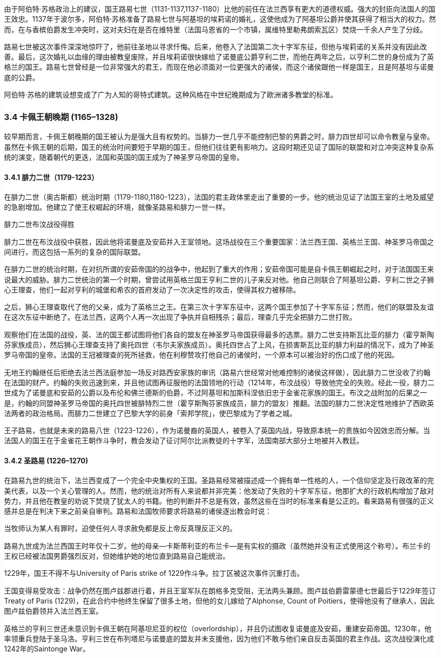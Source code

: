 由于阿伯特·苏格政治上的建议，国王路易七世（1131-1137,1137-1180）比他的前任在法兰西享有更大的道德权威。强大的封臣向法国人的国王效忠。1137年于波尔多，阿伯特·苏格准备了路易七世与阿基坦的埃莉诺的婚礼，这使他成为了阿基坦公爵并使其获得了相当大的权力。然而，在与香槟伯爵发生冲突时，这对夫妇在是否在维特里（法国马恩省的一个市镇，属维特里勒弗朗索瓦区）焚烧一千余人产生了分歧。

路易七世被这次事件深深地惊吓了，他前往圣地以寻求忏悔。后来，他卷入了法国第二次十字军东征，但他与埃莉诺的关系并没有因此改善。最后，这次婚礼以血缘的理由被教皇废除，并且埃莉诺很快嫁给了诺曼底公爵亨利二世，而他在两年之后，以亨利二世的身份成为了英格兰的国王。路易七世曾经是一位非常强大的君王，而现在他必须面对一位更强大的诸侯，而这个诸侯跟他一样是国王，且是阿基坦与诺曼底的公爵。

阿伯特·苏格的建筑设想变成了广为人知的哥特式建筑。这种风格在中世纪晚期成为了欧洲诸多教堂的标准。



### 3.4 卡佩王朝晚期 (1165–1328)

较早期而言，卡佩王朝晚期的国王被认为是强大且有权势的。当腓力一世几乎不能控制巴黎的男爵之时，腓力四世却可以命令教皇与皇帝。虽然在卡佩王朝的后期，国王的统治时间要短于早期的国王，但他们往往更有影响力。这段时期还见证了国际的联盟和对立冲突这种复杂系统的演变，随着朝代的更迭，法国和英国的国王成为了神圣罗马帝国的皇帝。



#### 3.4.1 腓力二世（1179-1223）

在腓力二世（奥古斯都）统治时期（1179-1180,1180-1223），法国的君主政体里走出了重要的一步。他的统治见证了法国王室的土地及威望的急剧增加。他建立了使王权崛起的环境，就像圣路易和腓力一世一样。

腓力二世布汶战役得胜

腓力二世在布汶战役中获胜，因此他将诺曼底及安茹并入王室领地。这场战役在三个重要国家：法兰西王国、英格兰王国、神圣罗马帝国之间进行，而这包括一系列的复杂的国际联盟。

在腓力二世的统治时期，在对抗所谓的安茹帝国的的战争中，他起到了重大的作用；安茹帝国可能是自卡佩王朝崛起之时，对于法国国王来说最大的威胁。腓力二世统治的第一个时期，曾尝试用英格兰国王亨利二世的儿子来反对他。他自己则联合了阿基坦公爵、亨利二世之子狮心王理查，他们一起对亨利的城堡和希农的首府发动了一次决定性的攻击，使得其权力被移除。

之后，狮心王理查取代了他的父亲，成为了英格兰之王。在第三次十字军东征中，这两个国王参加了十字军东征；然而，他们的联盟及友谊在这次东征中断绝了。在法兰西，这两个人再一次出现了争执并自相残杀；最后，理查几乎完全把腓力二世打败。

观察他们在法国的战役，英、法的国王都试图将他们各自的盟友在神圣罗马帝国获得最多的选票。腓力二世支持斯瓦比亚的腓力（霍亨斯陶芬家族成员），然后狮心王理查支持了奥托四世（韦尔夫家族成员）。奥托四世占了上风，在损害斯瓦比亚的腓力利益的情况下，成为了神圣罗马帝国的皇帝。法国的王冠被理查的死所拯救，他在利穆赞攻打他自己的诸侯时，一个原本可以被治好的伤口成了他的死因。

无地王约翰继任后拒绝去法兰西法庭参加一场反对路西安家族的审讯（路易六世经常对他难控制的诸侯这样做），因此腓力二世没收了约翰在法国的财产。约翰的失败迅速到来，并且他试图再征服他的法国领地的行动（1214年，布汶战役）导致他完全的失败。经此一役，腓力二世成为了诺曼底和安茹的公爵以及布伦和佛兰德斯的伯爵，不过阿基坦和加斯科涅依旧忠于金雀花家族的国王。布汶之战附加的后果之一是，约翰的同盟神圣罗马帝国的奥托四世被腓特烈二世（霍亨斯陶芬家族成员，腓力的盟友）推翻。法国的腓力二世决定性地维护了西欧英法两者的政治格局。而腓力二世建立了巴黎大学的前身「索邦学院」，使巴黎成为了学者之城。

王子路易，也就是未来的路易八世（1223-1226），作为诺曼裔的英国人，被卷入了英国内战，导致原本统一的贵族如今因效忠而分解。当法国人的国王在于金雀花王朝作斗争时，教会发动了征讨阿尔比派教徒的十字军，法国南部大部分土地被并入教廷。



#### 3.4.2 圣路易 (1226–1270)

在路易九世的统治下，法兰西变成了一个完全中央集权的王国。圣路易经常被描述成一个拥有单一性格的人，一个信仰坚定及行政改革的完美代表，以及一个关心管理的人。然而，他的统治对所有人来说都并非完美：他发动了失败的十字军东征，他那扩大的行政机构增加了敌对势力，并且他在教皇的劝说下焚烧了犹太人的书籍。他的判断并不总是有效，虽然这些在当时的标准来看是公正的。看来路易有很强的正义感并总是在判决下来之前亲自审判。路易和法国牧师要求将路易的诸侯逐出教会时说：

当牧师认为某人有罪时，迫使任何人寻求赦免都是反上帝反真理反正义的。

路易九世成为法兰西国王时年仅十二岁。他的母亲—卡斯蒂利亚的布兰卡—是有实权的摄政（虽然她并没有正式使用这个称号）。布兰卡的王权已经被法国男爵强烈反对，但她维护她的地位直到路易自己能统治。

1229年，国王不得不与University of Paris strike of 1229作斗争。拉丁区被这次事件沉重打击。

王国变得易受攻击：战争仍然在图卢兹郡进行着，并且王室军队在朗格多克受阻，无法两头兼顾。图卢兹伯爵雷蒙德七世最后于1229年签订Treaty of Paris (1229)，在此合约中他终生保留了很多土地，但他的女儿嫁给了Alphonse, Count of Poitiers，使得他没有了继承人，因此图卢兹伯爵领并入法兰西王室。

英格兰的亨利三世还未意识到卡佩王朝在阿基坦尼亚的权位（overlordship），并且仍试图收复诺曼底及安茹，重建安茹帝国。1230年，他率领重兵登陆于圣马洛。亨利三世在布列塔尼与诺曼底的盟友并未支援他，因为他们不敢与他们亲自反击英国的君主作战。这次战役演化成1242年的Saintonge War。
